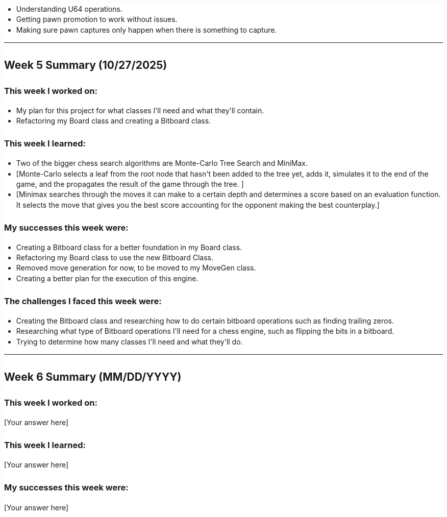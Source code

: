 - Understanding U64 operations.
- Getting pawn promotion to work without issues.
- Making sure pawn captures only happen when there is something to capture.

---

## Week 5 Summary (10/27/2025)
### This week I worked on:

- My plan for this project for what classes I'll need and what they'll contain.
- Refactoring my Board class and creating a Bitboard class.

### This week I learned:

- Two of the bigger chess search algorithms are Monte-Carlo Tree Search and MiniMax.
- [Monte-Carlo selects a leaf from the root node that hasn't been added to the tree yet, adds it,
   simulates it to the end of the game, and the propagates the result of the game through the tree. ]
- [Minimax searches through the moves it can make to a certain depth and determines a score based on an evaluation function.
   It selects the move that gives you the best score accounting for the opponent making the best counterplay.]

### My successes this week were:

- Creating a Bitboard class for a better foundation in my Board class.
- Refactoring my Board class to use the new Bitboard Class.
- Removed move generation for now, to be moved to my MoveGen class.
- Creating a better plan for the execution of this engine.

### The challenges I faced this week were:

- Creating the Bitboard class and researching how to do certain bitboard operations such as finding trailing zeros.
- Researching what type of Bitboard operations I'll need for a chess engine, such as flipping the bits in a bitboard.
- Trying to determine how many classes I'll need and what they'll do.

---

## Week 6 Summary (MM/DD/YYYY)
### This week I worked on:

[Your answer here]

### This week I learned:

[Your answer here]

### My successes this week were:

[Your answer here]
